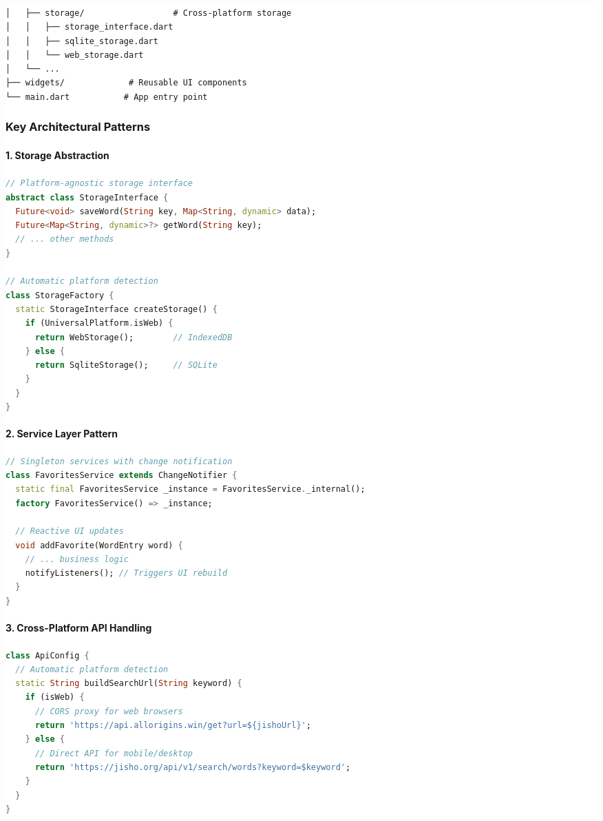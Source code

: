 ```
│   ├── storage/                  # Cross-platform storage
│   │   ├── storage_interface.dart
│   │   ├── sqlite_storage.dart
│   │   └── web_storage.dart
│   └── ...
├── widgets/             # Reusable UI components
└── main.dart           # App entry point
```

### **Key Architectural Patterns**

#### **1. Storage Abstraction**
```dart
// Platform-agnostic storage interface
abstract class StorageInterface {
  Future<void> saveWord(String key, Map<String, dynamic> data);
  Future<Map<String, dynamic>?> getWord(String key);
  // ... other methods
}

// Automatic platform detection
class StorageFactory {
  static StorageInterface createStorage() {
    if (UniversalPlatform.isWeb) {
      return WebStorage();        // IndexedDB
    } else {
      return SqliteStorage();     // SQLite
    }
  }
}
```

#### **2. Service Layer Pattern**
```dart
// Singleton services with change notification
class FavoritesService extends ChangeNotifier {
  static final FavoritesService _instance = FavoritesService._internal();
  factory FavoritesService() => _instance;
  
  // Reactive UI updates
  void addFavorite(WordEntry word) {
    // ... business logic
    notifyListeners(); // Triggers UI rebuild
  }
}
```

#### **3. Cross-Platform API Handling**
```dart
class ApiConfig {
  // Automatic platform detection
  static String buildSearchUrl(String keyword) {
    if (isWeb) {
      // CORS proxy for web browsers
      return 'https://api.allorigins.win/get?url=${jishoUrl}';
    } else {
      // Direct API for mobile/desktop
      return 'https://jisho.org/api/v1/search/words?keyword=$keyword';
    }
  }
}
```
